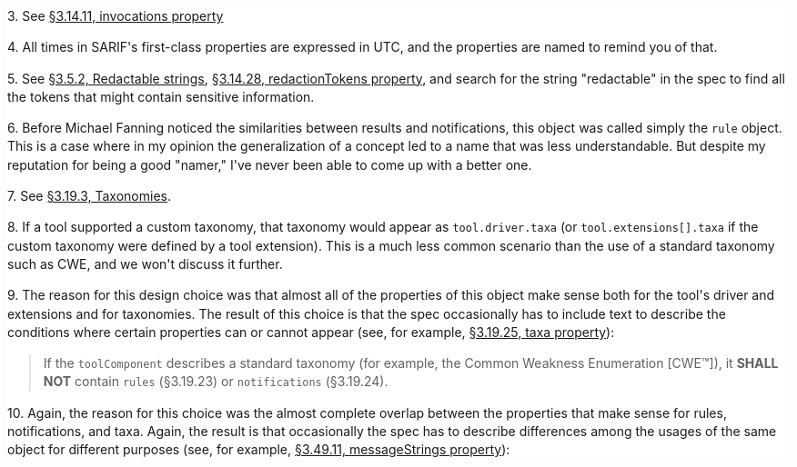 <a id="note-3"></a>3. See
[§3.14.11, invocations property](https://docs.oasis-open.org/sarif/sarif/v2.1.0/cs01/sarif-v2.1.0-cs01.html#_Toc16012451)

<a id="note-4"></a>4. All times in SARIF's first-class properties are expressed in UTC, and the properties are named
to remind you of that.

<a id="note-5"></a>5. See
[§3.5.2, Redactable strings](https://docs.oasis-open.org/sarif/sarif/v2.1.0/cs01/sarif-v2.1.0-cs01.html#_Toc16012393),
[§3.14.28, redactionTokens property](https://docs.oasis-open.org/sarif/sarif/v2.1.0/cs01/sarif-v2.1.0-cs01.html#_Toc16012468),
and search for the string "redactable" in the spec to find all the tokens that might contain sensitive information.

<a id="note-6"></a>6. Before Michael Fanning noticed the similarities between results and notifications,
this object was called simply the `rule` object.
This is a case where in my opinion the generalization of a concept led to a name that was less understandable.
But despite my reputation for being a good "namer," I've never been able to come up with a better one.

<a id="note-7"></a>7. See [§3.19.3, Taxonomies](https://docs.oasis-open.org/sarif/sarif/v2.1.0/cs01/sarif-v2.1.0-cs01.html#_Toc16012492).

<a id="note-8"></a>8. If a tool supported a custom taxonomy,
that taxonomy would appear as `tool.driver.taxa`
(or `tool.extensions[].taxa` if the custom taxonomy were defined by a tool extension).
This is a much less common scenario than the use of a standard taxonomy such as CWE,
and we won't discuss it further.

<a id="note-9"></a>9. The reason for this design choice was that almost all of the properties of this object make sense
both for the tool's driver and extensions and for taxonomies.
The result of this choice is that the spec occasionally has to include text
to describe the conditions where certain properties can or cannot appear
(see, for example, [§3.19.25, taxa property](https://docs.oasis-open.org/sarif/sarif/v2.1.0/cs01/sarif-v2.1.0-cs01.html#_Toc16012514)):

> If the `toolComponent` describes a standard taxonomy (for example, the Common Weakness Enumeration [CWE™]),
it **SHALL NOT** contain `rules` (§3.19.23) or `notifications` (§3.19.24).

<a id="note-10"></a>10. Again, the reason for this choice was the almost complete overlap between the properties that
make sense for rules, notifications, and taxa.
Again, the result is that occasionally the spec has to describe differences among the usages of the same object
for different purposes
(see, for example, [§3.49.11,
messageStrings property](https://docs.oasis-open.org/sarif/sarif/v2.1.0/cs01/sarif-v2.1.0-cs01.html#_Toc16012803)):
